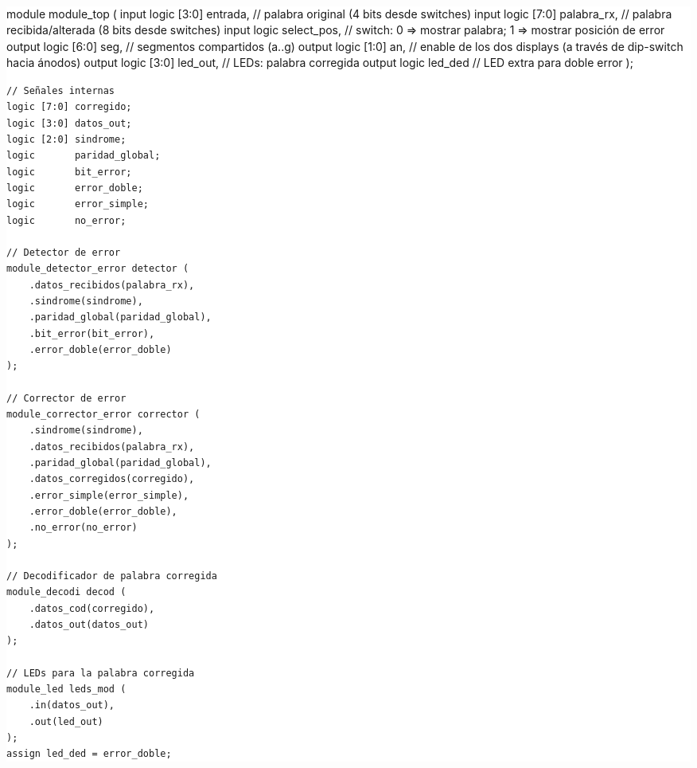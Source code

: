 module module_top (
    input  logic [3:0] entrada,       // palabra original (4 bits desde switches)
    input  logic [7:0] palabra_rx,    // palabra recibida/alterada (8 bits desde switches)
    input  logic       select_pos,    // switch: 0 => mostrar palabra; 1 => mostrar posición de error
    output logic [6:0] seg,           // segmentos compartidos (a..g)
    output logic [1:0] an,            // enable de los dos displays (a través de dip-switch hacia ánodos)
    output logic [3:0] led_out,       // LEDs: palabra corregida
    output logic       led_ded        // LED extra para doble error
);

    // Señales internas
    logic [7:0] corregido;     
    logic [3:0] datos_out;    
    logic [2:0] sindrome;     
    logic       paridad_global;
    logic       bit_error;
    logic       error_doble;
    logic       error_simple;
    logic       no_error;

    // Detector de error
    module_detector_error detector (
        .datos_recibidos(palabra_rx),
        .sindrome(sindrome),
        .paridad_global(paridad_global),
        .bit_error(bit_error),
        .error_doble(error_doble)
    );

    // Corrector de error
    module_corrector_error corrector (
        .sindrome(sindrome),
        .datos_recibidos(palabra_rx),
        .paridad_global(paridad_global),
        .datos_corregidos(corregido),
        .error_simple(error_simple),
        .error_doble(error_doble),
        .no_error(no_error)
    );

    // Decodificador de palabra corregida
    module_decodi decod (
        .datos_cod(corregido),
        .datos_out(datos_out)
    );

    // LEDs para la palabra corregida
    module_led leds_mod (
        .in(datos_out),
        .out(led_out)
    );
    assign led_ded = error_doble;
